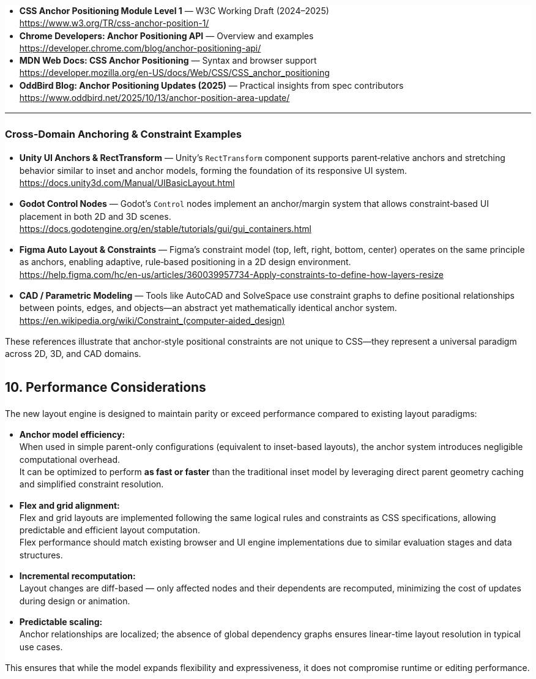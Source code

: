- **CSS Anchor Positioning Module Level 1** — W3C Working Draft (2024–2025)  
  <https://www.w3.org/TR/css-anchor-position-1/>
- **Chrome Developers: Anchor Positioning API** — Overview and examples  
  <https://developer.chrome.com/blog/anchor-positioning-api/>
- **MDN Web Docs: CSS Anchor Positioning** — Syntax and browser support  
  <https://developer.mozilla.org/en-US/docs/Web/CSS/CSS_anchor_positioning>
- **OddBird Blog: Anchor Positioning Updates (2025)** — Practical insights from spec contributors  
  <https://www.oddbird.net/2025/10/13/anchor-position-area-update/>

---

### Cross‑Domain Anchoring & Constraint Examples

- **Unity UI Anchors & RectTransform** — Unity’s `RectTransform` component supports parent‑relative anchors and stretching behavior similar to inset and anchor models, forming the foundation of its responsive UI system.  
  <https://docs.unity3d.com/Manual/UIBasicLayout.html>

- **Godot Control Nodes** — Godot’s `Control` nodes implement an anchor/margin system that allows constraint‑based UI placement in both 2D and 3D scenes.  
  <https://docs.godotengine.org/en/stable/tutorials/gui/gui_containers.html>

- **Figma Auto Layout & Constraints** — Figma’s constraint model (top, left, right, bottom, center) operates on the same principle as anchors, enabling adaptive, rule‑based positioning in a 2D design environment.  
  <https://help.figma.com/hc/en-us/articles/360039957734-Apply-constraints-to-define-how-layers-resize>

- **CAD / Parametric Modeling** — Tools like AutoCAD and SolveSpace use constraint graphs to define positional relationships between points, edges, and objects—an abstract yet mathematically identical anchor system.  
  <https://en.wikipedia.org/wiki/Constraint_(computer-aided_design)>

These references illustrate that anchor‑style positional constraints are not unique to CSS—they represent a universal paradigm across 2D, 3D, and CAD domains.

## 10. Performance Considerations

The new layout engine is designed to maintain parity or exceed performance compared to existing layout paradigms:

- **Anchor model efficiency:**  
  When used in simple parent-only configurations (equivalent to inset-based layouts), the anchor system introduces negligible computational overhead.  
  It can be optimized to perform **as fast or faster** than the traditional inset model by leveraging direct parent geometry caching and simplified constraint resolution.

- **Flex and grid alignment:**  
  Flex and grid layouts are implemented following the same logical rules and constraints as CSS specifications, allowing predictable and efficient layout computation.  
  Flex performance should match existing browser and UI engine implementations due to similar evaluation stages and data structures.

- **Incremental recomputation:**  
  Layout changes are diff-based — only affected nodes and their dependents are recomputed, minimizing the cost of updates during design or animation.

- **Predictable scaling:**  
  Anchor relationships are localized; the absence of global dependency graphs ensures linear-time layout resolution in typical use cases.

This ensures that while the model expands flexibility and expressiveness, it does not compromise runtime or editing performance.
